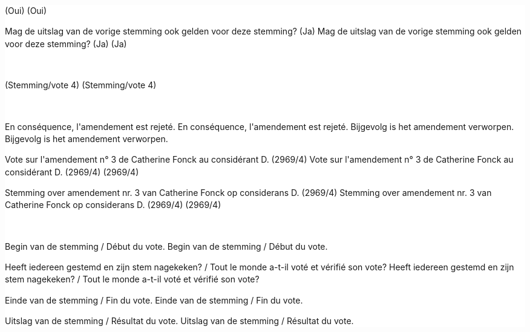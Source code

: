 (Oui)
(Oui)

Mag de uitslag van de vorige stemming ook
gelden voor deze stemming? (Ja)
Mag de uitslag van de vorige stemming ook
gelden voor deze stemming? (Ja)
 (Ja)

 
 

(Stemming/vote 4)
(Stemming/vote 4)

 
 

En conséquence, l'amendement est rejeté.
En conséquence, l'amendement est rejeté.
Bijgevolg is het amendement verworpen.
Bijgevolg is het amendement verworpen.
 
 

Vote sur l'amendement n° 3 de Catherine
Fonck au considérant D. (2969/4)
Vote sur l'amendement n° 3 de Catherine
Fonck au considérant D. (2969/4)
(2969/4)

Stemming over amendement nr. 3 van
Catherine Fonck op considerans D. (2969/4)
Stemming over amendement nr. 3 van
Catherine Fonck op considerans D. (2969/4)
(2969/4)

 
 

Begin van de
stemming / Début du vote.
Begin van de
stemming / Début du vote.

Heeft
iedereen gestemd en zijn stem nagekeken? / Tout le monde a-t-il voté et vérifié
son vote?
Heeft
iedereen gestemd en zijn stem nagekeken? / Tout le monde a-t-il voté et vérifié
son vote?

Einde van de
stemming / Fin du vote.
Einde van de
stemming / Fin du vote.

Uitslag van de
stemming / Résultat du vote.
Uitslag van de
stemming / Résultat du vote.
